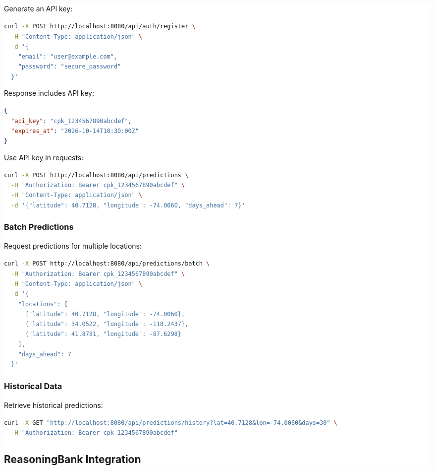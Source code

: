 Generate an API key:

```bash
curl -X POST http://localhost:8080/api/auth/register \
  -H "Content-Type: application/json" \
  -d '{
    "email": "user@example.com",
    "password": "secure_password"
  }'
```

Response includes API key:

```json
{
  "api_key": "cpk_1234567890abcdef",
  "expires_at": "2026-10-14T10:30:00Z"
}
```

Use API key in requests:

```bash
curl -X POST http://localhost:8080/api/predictions \
  -H "Authorization: Bearer cpk_1234567890abcdef" \
  -H "Content-Type: application/json" \
  -d '{"latitude": 40.7128, "longitude": -74.0060, "days_ahead": 7}'
```

### Batch Predictions

Request predictions for multiple locations:

```bash
curl -X POST http://localhost:8080/api/predictions/batch \
  -H "Authorization: Bearer cpk_1234567890abcdef" \
  -H "Content-Type: application/json" \
  -d '{
    "locations": [
      {"latitude": 40.7128, "longitude": -74.0060},
      {"latitude": 34.0522, "longitude": -118.2437},
      {"latitude": 41.8781, "longitude": -87.6298}
    ],
    "days_ahead": 7
  }'
```

### Historical Data

Retrieve historical predictions:

```bash
curl -X GET "http://localhost:8080/api/predictions/history?lat=40.7128&lon=-74.0060&days=30" \
  -H "Authorization: Bearer cpk_1234567890abcdef"
```

## ReasoningBank Integration
